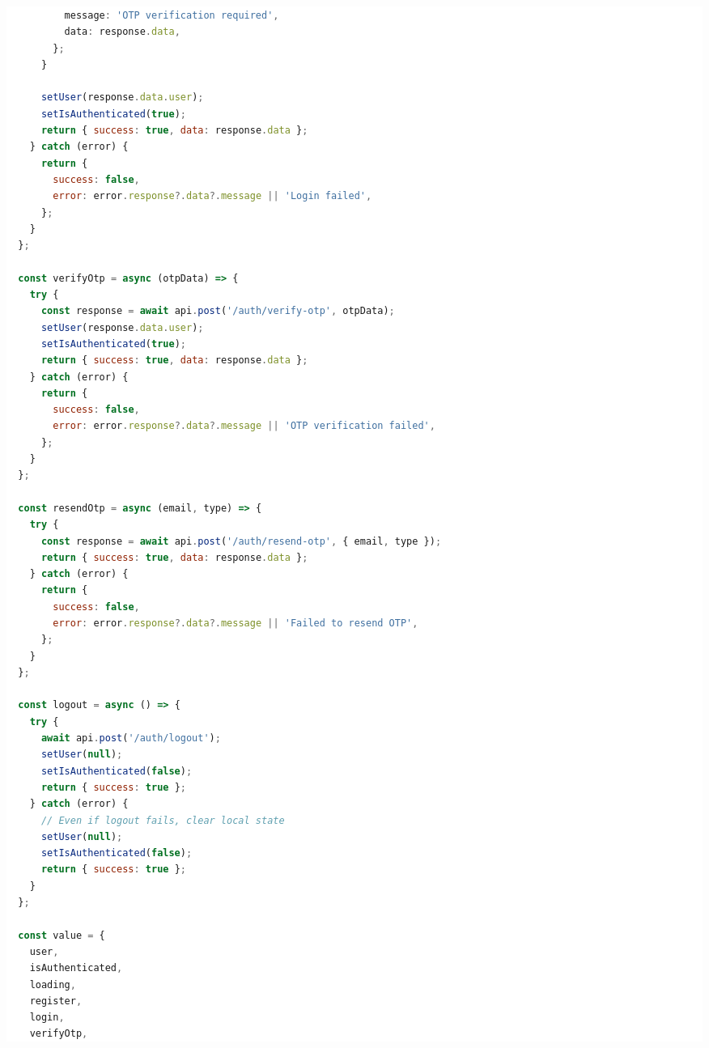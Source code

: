 ```javascript
          message: 'OTP verification required',
          data: response.data,
        };
      }

      setUser(response.data.user);
      setIsAuthenticated(true);
      return { success: true, data: response.data };
    } catch (error) {
      return {
        success: false,
        error: error.response?.data?.message || 'Login failed',
      };
    }
  };

  const verifyOtp = async (otpData) => {
    try {
      const response = await api.post('/auth/verify-otp', otpData);
      setUser(response.data.user);
      setIsAuthenticated(true);
      return { success: true, data: response.data };
    } catch (error) {
      return {
        success: false,
        error: error.response?.data?.message || 'OTP verification failed',
      };
    }
  };

  const resendOtp = async (email, type) => {
    try {
      const response = await api.post('/auth/resend-otp', { email, type });
      return { success: true, data: response.data };
    } catch (error) {
      return {
        success: false,
        error: error.response?.data?.message || 'Failed to resend OTP',
      };
    }
  };

  const logout = async () => {
    try {
      await api.post('/auth/logout');
      setUser(null);
      setIsAuthenticated(false);
      return { success: true };
    } catch (error) {
      // Even if logout fails, clear local state
      setUser(null);
      setIsAuthenticated(false);
      return { success: true };
    }
  };

  const value = {
    user,
    isAuthenticated,
    loading,
    register,
    login,
    verifyOtp,
```